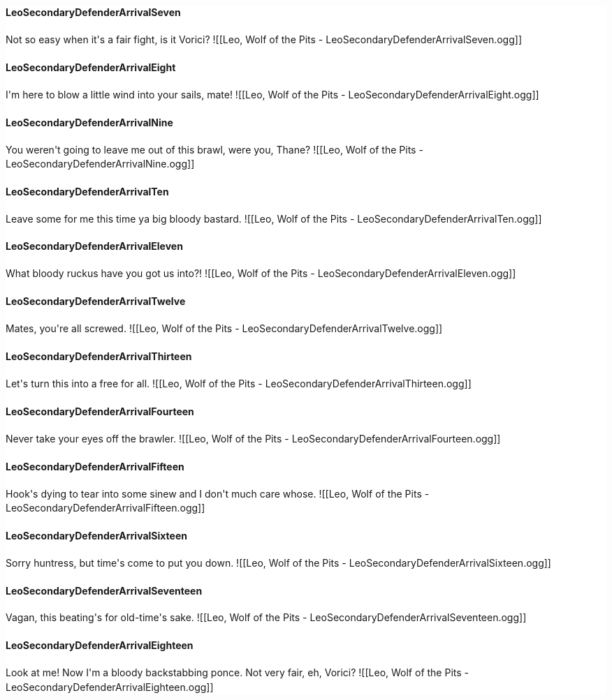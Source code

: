 #### LeoSecondaryDefenderArrivalSeven
Not so easy when it's a fair fight, is it Vorici?
![[Leo, Wolf of the Pits - LeoSecondaryDefenderArrivalSeven.ogg]]

#### LeoSecondaryDefenderArrivalEight
I'm here to blow a little wind into your sails, mate!
![[Leo, Wolf of the Pits - LeoSecondaryDefenderArrivalEight.ogg]]

#### LeoSecondaryDefenderArrivalNine
You weren't going to leave me out of this brawl, were you, Thane?
![[Leo, Wolf of the Pits - LeoSecondaryDefenderArrivalNine.ogg]]

#### LeoSecondaryDefenderArrivalTen
Leave some for me this time ya big bloody bastard.
![[Leo, Wolf of the Pits - LeoSecondaryDefenderArrivalTen.ogg]]

#### LeoSecondaryDefenderArrivalEleven
What bloody ruckus have you got us into?!
![[Leo, Wolf of the Pits - LeoSecondaryDefenderArrivalEleven.ogg]]

#### LeoSecondaryDefenderArrivalTwelve
Mates, you're all screwed.
![[Leo, Wolf of the Pits - LeoSecondaryDefenderArrivalTwelve.ogg]]

#### LeoSecondaryDefenderArrivalThirteen
Let's turn this into a free for all.
![[Leo, Wolf of the Pits - LeoSecondaryDefenderArrivalThirteen.ogg]]

#### LeoSecondaryDefenderArrivalFourteen
Never take your eyes off the brawler.
![[Leo, Wolf of the Pits - LeoSecondaryDefenderArrivalFourteen.ogg]]

#### LeoSecondaryDefenderArrivalFifteen
Hook's dying to tear into some sinew and I don't much care whose.
![[Leo, Wolf of the Pits - LeoSecondaryDefenderArrivalFifteen.ogg]]

#### LeoSecondaryDefenderArrivalSixteen
Sorry huntress, but time's come to put you down.
![[Leo, Wolf of the Pits - LeoSecondaryDefenderArrivalSixteen.ogg]]

#### LeoSecondaryDefenderArrivalSeventeen
Vagan, this beating's for old-time's sake.
![[Leo, Wolf of the Pits - LeoSecondaryDefenderArrivalSeventeen.ogg]]

#### LeoSecondaryDefenderArrivalEighteen
Look at me! Now I'm a bloody backstabbing ponce. Not very fair, eh, Vorici?
![[Leo, Wolf of the Pits - LeoSecondaryDefenderArrivalEighteen.ogg]]
